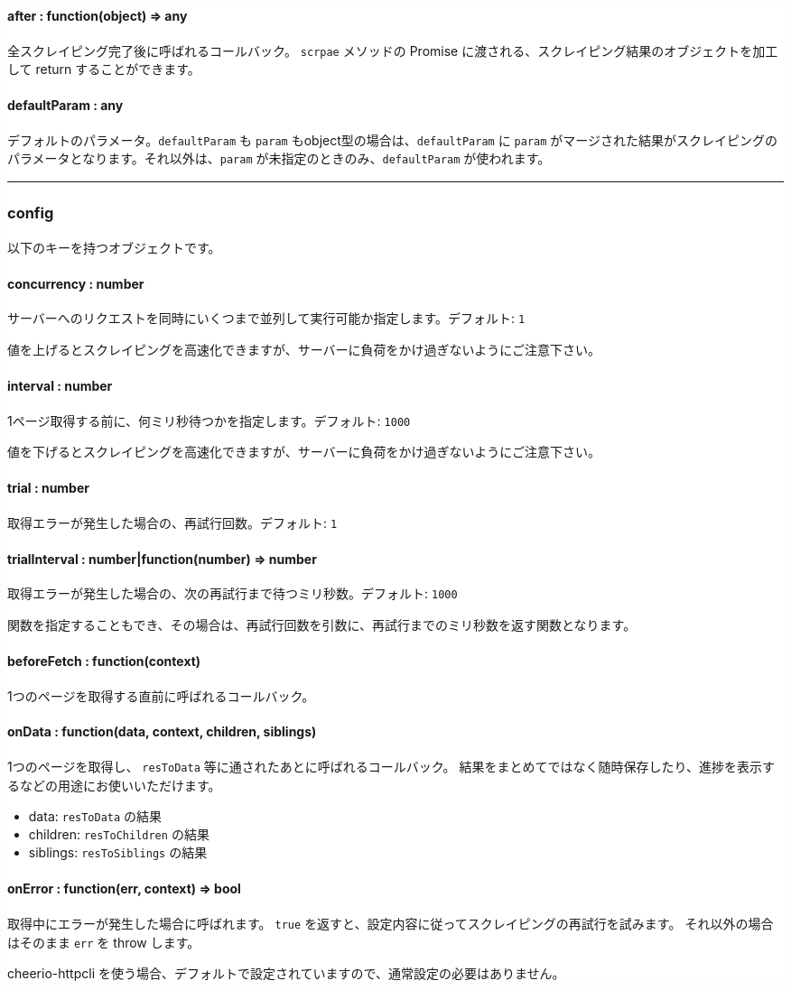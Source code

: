 #### after : function(object) => any

全スクレイピング完了後に呼ばれるコールバック。
`scrpae` メソッドの Promise に渡される、スクレイピング結果のオブジェクトを加工して return することができます。

#### defaultParam : any

デフォルトのパラメータ。`defaultParam` も `param` もobject型の場合は、`defaultParam` に `param` がマージされた結果がスクレイピングのパラメータとなります。それ以外は、`param` が未指定のときのみ、`defaultParam` が使われます。

---

### config

以下のキーを持つオブジェクトです。

#### concurrency : number

サーバーへのリクエストを同時にいくつまで並列して実行可能か指定します。デフォルト: `1`

値を上げるとスクレイピングを高速化できますが、サーバーに負荷をかけ過ぎないようにご注意下さい。

#### interval : number

1ページ取得する前に、何ミリ秒待つかを指定します。デフォルト: `1000`

値を下げるとスクレイピングを高速化できますが、サーバーに負荷をかけ過ぎないようにご注意下さい。

#### trial : number

取得エラーが発生した場合の、再試行回数。デフォルト: `1`

#### trialInterval : number|function(number) => number

取得エラーが発生した場合の、次の再試行まで待つミリ秒数。デフォルト: `1000`

関数を指定することもでき、その場合は、再試行回数を引数に、再試行までのミリ秒数を返す関数となります。

#### beforeFetch : function(context)

1つのページを取得する直前に呼ばれるコールバック。

#### onData : function(data, context, children, siblings)

1つのページを取得し、 `resToData` 等に通されたあとに呼ばれるコールバック。
結果をまとめてではなく随時保存したり、進捗を表示するなどの用途にお使いいただけます。

- data: `resToData` の結果
- children: `resToChildren` の結果
- siblings: `resToSiblings` の結果

#### onError : function(err, context) => bool

取得中にエラーが発生した場合に呼ばれます。
`true` を返すと、設定内容に従ってスクレイピングの再試行を試みます。
それ以外の場合はそのまま `err` を throw します。

cheerio-httpcli を使う場合、デフォルトで設定されていますので、通常設定の必要はありません。
